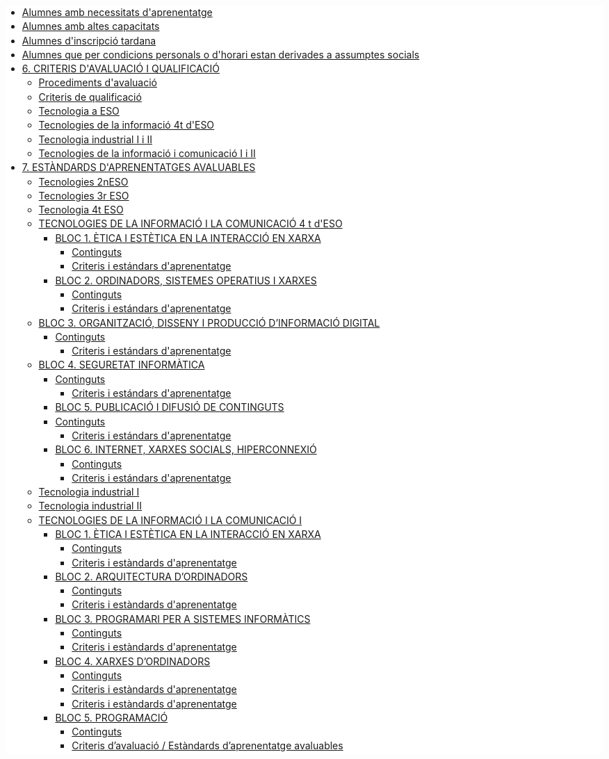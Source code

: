   - [Alumnes amb necessitats d'aprenentatge](#Alumnes-amb-necessitats-daprenentatge)
  - [Alumnes amb altes capacitats](#Alumnes-amb-altes-capacitats)
  - [Alumnes d'inscripció tardana](#Alumnes-dinscripci%C3%B3-tardana)
  - [Alumnes que per condicions personals o d'horari estan derivades a assumptes socials](#Alumnes-que-per-condicions-personals-o-dhorari-estan-derivades-a-assumptes-socials)
- [6. CRITERIS D'AVALUACIÓ I QUALIFICACIÓ](#6-CRITERIS-DAVALUACI%C3%93-I-QUALIFICACI%C3%93)
  - [Procediments d'avaluació](#Procediments-davaluaci%C3%B3)
  - [Criteris de qualificació](#Criteris-de-qualificaci%C3%B3)
  - [Tecnologia a ESO](#Tecnologia-a-ESO)
  - [Tecnologies de la informació 4t d'ESO](#Tecnologies-de-la-informaci%C3%B3-4t-dESO)
  - [Tecnologia industrial I i II](#Tecnologia-industrial-I-i-II)
  - [Tecnologies de la informació i comunicació I i II](#Tecnologies-de-la-informaci%C3%B3-i-comunicaci%C3%B3-I-i-II)
- [7. ESTÀNDARDS D'APRENENTATGES AVALUABLES](#7-EST%C3%80NDARDS-DAPRENENTATGES-AVALUABLES)
  - [Tecnologies 2nESO](#Tecnologies-2nESO)
  - [Tecnologies 3r ESO](#Tecnologies-3r-ESO)
  - [Tecnologia 4t ESO](#Tecnologia-4t-ESO)
  - [TECNOLOGIES DE LA INFORMACIÓ I LA COMUNICACIÓ 4 t d'ESO](#TECNOLOGIES-DE-LA-INFORMACI%C3%93-I-LA-COMUNICACI%C3%93-4-t-dESO)
    - [BLOC 1. ÈTICA I ESTÈTICA EN LA INTERACCIÓ EN XARXA](#BLOC-1-%C3%88TICA-I-EST%C3%88TICA-EN-LA-INTERACCI%C3%93-EN-XARXA)
      - [Continguts](#Continguts)
      - [Criteris i estándars d'aprenentatge](#Criteris-i-est%C3%A1ndars-daprenentatge)
    - [BLOC 2. ORDINADORS, SISTEMES OPERATIUS I XARXES](#BLOC-2-ORDINADORS-SISTEMES-OPERATIUS-I-XARXES)
      - [Continguts](#Continguts-1)
      - [Criteris i estándars d'aprenentatge](#Criteris-i-est%C3%A1ndars-daprenentatge-1)
  - [BLOC 3. ORGANITZACIÓ, DISSENY I PRODUCCIÓ D’INFORMACIÓ DIGITAL](#BLOC-3-ORGANITZACI%C3%93-DISSENY-I-PRODUCCI%C3%93-DINFORMACI%C3%93-DIGITAL)
    - [Continguts](#Continguts-2)
      - [Criteris i estándars d'aprenentatge](#Criteris-i-est%C3%A1ndars-daprenentatge-2)
  - [BLOC 4. SEGURETAT INFORMÀTICA](#BLOC-4-SEGURETAT-INFORM%C3%80TICA)
    - [Continguts](#Continguts-3)
      - [Criteris i estándars d'aprenentatge](#Criteris-i-est%C3%A1ndars-daprenentatge-3)
    - [BLOC 5. PUBLICACIÓ I DIFUSIÓ DE CONTINGUTS](#BLOC-5-PUBLICACI%C3%93-I-DIFUSI%C3%93-DE-CONTINGUTS)
    - [Continguts](#Continguts-4)
      - [Criteris i estándars d'aprenentatge](#Criteris-i-est%C3%A1ndars-daprenentatge-4)
    - [BLOC 6. INTERNET, XARXES SOCIALS, HIPERCONNEXIÓ](#BLOC-6-INTERNET-XARXES-SOCIALS-HIPERCONNEXI%C3%93)
      - [Continguts](#Continguts-5)
      - [Criteris i estándars d'aprenentatge](#Criteris-i-est%C3%A1ndars-daprenentatge-5)
  - [Tecnologia industrial I](#Tecnologia-industrial-I)
  - [Tecnologia industrial II](#Tecnologia-industrial-II)
  - [TECNOLOGIES DE LA INFORMACIÓ I LA COMUNICACIÓ I](#TECNOLOGIES-DE-LA-INFORMACI%C3%93-I-LA-COMUNICACI%C3%93-I-1)
    - [BLOC 1. ÈTICA I ESTÈTICA EN LA INTERACCIÓ EN XARXA](#BLOC-1-%C3%88TICA-I-EST%C3%88TICA-EN-LA-INTERACCI%C3%93-EN-XARXA-1)
      - [Continguts](#Continguts-6)
      - [Criteris i estàndards d'aprenentatge](#Criteris-i-est%C3%A0ndards-daprenentatge)
    - [BLOC 2. ARQUITECTURA D’ORDINADORS](#BLOC-2-ARQUITECTURA-DORDINADORS)
      - [Continguts](#Continguts-7)
      - [Criteris i estàndards d'aprenentatge](#Criteris-i-est%C3%A0ndards-daprenentatge-1)
    - [BLOC 3. PROGRAMARI PER A SISTEMES INFORMÀTICS](#BLOC-3-PROGRAMARI-PER-A-SISTEMES-INFORM%C3%80TICS)
      - [Continguts](#Continguts-8)
      - [Criteris i estàndards d'aprenentatge](#Criteris-i-est%C3%A0ndards-daprenentatge-2)
    - [BLOC 4. XARXES D’ORDINADORS](#BLOC-4-XARXES-DORDINADORS)
      - [Continguts](#Continguts-9)
      - [Criteris i estàndards d'aprenentatge](#Criteris-i-est%C3%A0ndards-daprenentatge-3)
      - [Criteris i estàndards d'aprenentatge](#Criteris-i-est%C3%A0ndards-daprenentatge-4)
    - [BLOC 5. PROGRAMACIÓ](#BLOC-5-PROGRAMACI%C3%93)
      - [Continguts](#Continguts-10)
      - [Criteris d’avaluació / Estàndards d’aprenentatge avaluables](#Criteris-davaluaci%C3%B3--Est%C3%A0ndards-daprenentatge-avaluables)